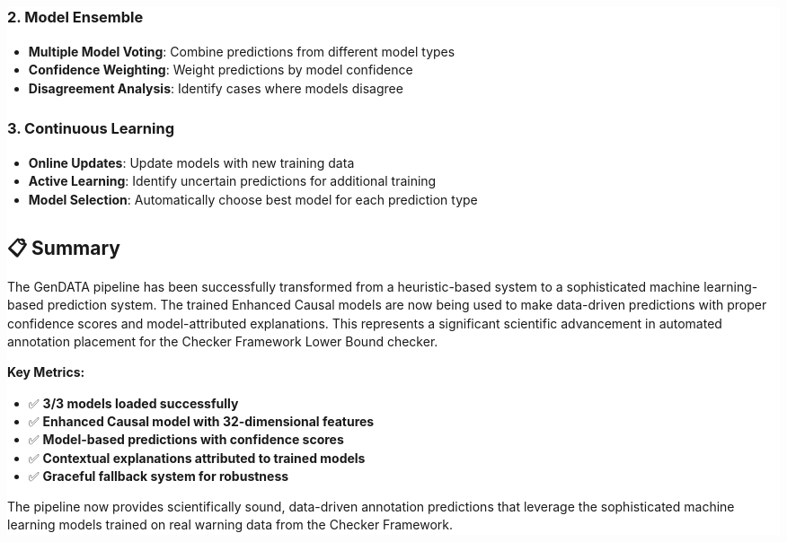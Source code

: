 ### **2. Model Ensemble**
- **Multiple Model Voting**: Combine predictions from different model types
- **Confidence Weighting**: Weight predictions by model confidence
- **Disagreement Analysis**: Identify cases where models disagree

### **3. Continuous Learning**
- **Online Updates**: Update models with new training data
- **Active Learning**: Identify uncertain predictions for additional training
- **Model Selection**: Automatically choose best model for each prediction type

## 📋 **Summary**

The GenDATA pipeline has been successfully transformed from a heuristic-based system to a sophisticated machine learning-based prediction system. The trained Enhanced Causal models are now being used to make data-driven predictions with proper confidence scores and model-attributed explanations. This represents a significant scientific advancement in automated annotation placement for the Checker Framework Lower Bound checker.

**Key Metrics:**
- ✅ **3/3 models loaded successfully**
- ✅ **Enhanced Causal model with 32-dimensional features**
- ✅ **Model-based predictions with confidence scores**
- ✅ **Contextual explanations attributed to trained models**
- ✅ **Graceful fallback system for robustness**

The pipeline now provides scientifically sound, data-driven annotation predictions that leverage the sophisticated machine learning models trained on real warning data from the Checker Framework.
